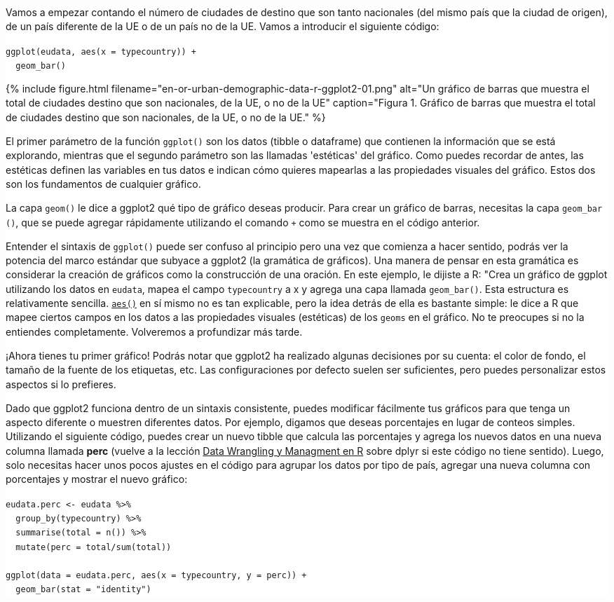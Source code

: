 Vamos a empezar contando el número de ciudades de destino que son tanto nacionales (del mismo país que la ciudad de origen), de un país diferente de la UE o de un país no de la UE. Vamos a introducir el siguiente código:

```
ggplot(eudata, aes(x = typecountry)) +
  geom_bar()
```

{% include figure.html filename="en-or-urban-demographic-data-r-ggplot2-01.png" alt="Un gráfico de barras que muestra el total de ciudades destino que son nacionales, de la UE, o no de la UE" caption="Figura 1. Gráfico de barras que muestra el total de ciudades destino que son nacionales, de la UE, o no de la UE." %}

El primer parámetro de la función `ggplot()` son los datos (tibble o dataframe) que contienen la información que se está explorando, mientras que el segundo parámetro son las llamadas 'estéticas' del gráfico. Como puedes recordar de antes, las estéticas definen las variables en tus datos e indican cómo quieres mapearlas a las propiedades visuales del gráfico. Estos dos son los fundamentos de cualquier gráfico.

La capa `geom()` le dice a ggplot2 qué tipo de gráfico deseas producir. Para crear un gráfico de barras, necesitas la capa `geom_bar()`, que se puede agregar rápidamente utilizando el comando `+` como se muestra en el código anterior.

Entender el sintaxis de `ggplot()` puede ser confuso al principio pero una vez que comienza a hacer sentido, podrás ver la potencia del marco estándar que subyace a ggplot2 (la gramática de gráficos). Una manera de pensar en esta gramática es considerar la creación de gráficos como la construcción de una oración. En este ejemplo, le dijiste a R: "Crea un gráfico de ggplot utilizando los datos en `eudata`, mapea el campo `typecountry` a x y agrega una capa llamada `geom_bar()`. Esta estructura es relativamente sencilla. [`aes()`](https://perma.cc/AH27-4YE9) en sí mismo no es tan explicable, pero la idea detrás de ella es bastante simple: le dice a R que mapee ciertos campos en los datos a las propiedades visuales (estéticas) de los `geoms` en el gráfico. No te preocupes si no la entiendes completamente. Volveremos a profundizar más tarde.

¡Ahora tienes tu primer gráfico! Podrás notar que ggplot2 ha realizado algunas decisiones por su cuenta: el color de fondo, el tamaño de la fuente de los etiquetas, etc. Las configuraciones por defecto suelen ser suficientes, pero puedes personalizar estos aspectos si lo prefieres.

Dado que ggplot2 funciona dentro de un sintaxis consistente, puedes modificar fácilmente tus gráficos para que tenga un aspecto diferente o muestren diferentes datos. Por ejemplo, digamos que deseas porcentajes en lugar de conteos simples. Utilizando el siguiente código, puedes crear un nuevo tibble que calcula las porcentajes y agrega los nuevos datos en una nueva columna llamada **perc** (vuelve a la lección [Data Wrangling y Managment en R](/en/lessons/data-wrangling-and-management-in-r) sobre dplyr si este código no tiene sentido). Luego, solo necesitas hacer unos pocos ajustes en el código para agrupar los datos por tipo de país, agregar una nueva columna con porcentajes y mostrar el nuevo gráfico:

```
eudata.perc <- eudata %>%
  group_by(typecountry) %>%
  summarise(total = n()) %>%
  mutate(perc = total/sum(total))

ggplot(data = eudata.perc, aes(x = typecountry, y = perc)) +
  geom_bar(stat = "identity")
```

